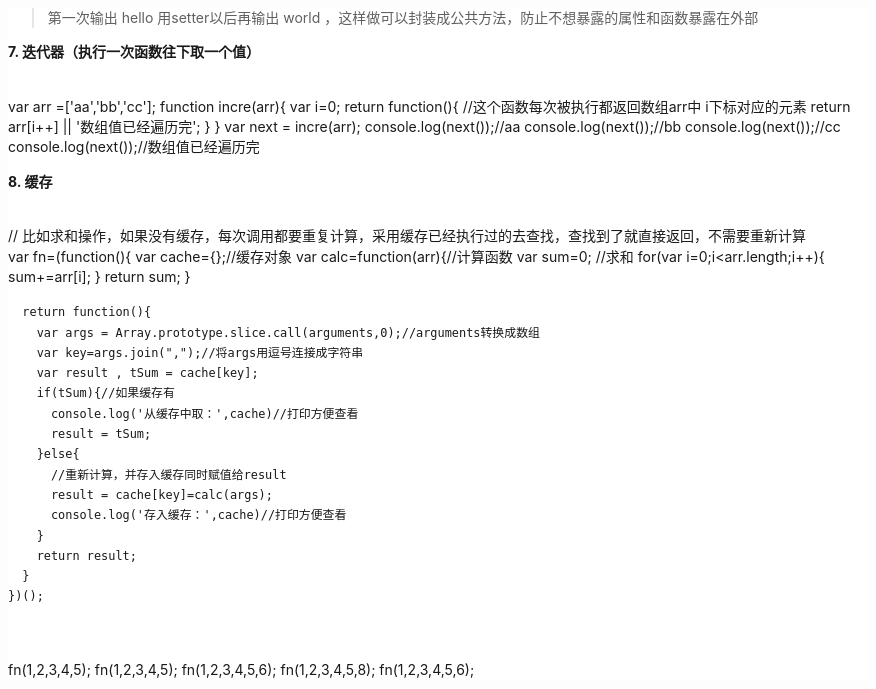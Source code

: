 
> 第一次输出 hello 用setter以后再输出 world ，这样做可以封装成公共方法，防止不想暴露的属性和函数暴露在外部

**7\. 迭代器（执行一次函数往下取一个值）**


​    
     var arr =['aa','bb','cc'];
    function incre(arr){
        var i=0;
        return function(){
            //这个函数每次被执行都返回数组arr中 i下标对应的元素
             return arr[i++] || '数组值已经遍历完';
        }
    }
    var next = incre(arr);
    console.log(next());//aa
    console.log(next());//bb
    console.log(next());//cc
    console.log(next());//数组值已经遍历完


**8\. 缓存**


​    
     // 比如求和操作，如果没有缓存，每次调用都要重复计算，采用缓存已经执行过的去查找，查找到了就直接返回，不需要重新计算    
    var fn=(function(){
      var cache={};//缓存对象
      var calc=function(arr){//计算函数
        var sum=0;
        //求和
        for(var i=0;i<arr.length;i++){
          sum+=arr[i];
        }
        return sum;
      }
    
      return function(){
        var args = Array.prototype.slice.call(arguments,0);//arguments转换成数组
        var key=args.join(",");//将args用逗号连接成字符串
        var result , tSum = cache[key];
        if(tSum){//如果缓存有   
          console.log('从缓存中取：',cache)//打印方便查看
          result = tSum;
        }else{
          //重新计算，并存入缓存同时赋值给result
          result = cache[key]=calc(args);
          console.log('存入缓存：',cache)//打印方便查看
        }
        return result;
      }
    })();


​    
​    
    fn(1,2,3,4,5);
    fn(1,2,3,4,5);
    fn(1,2,3,4,5,6);
    fn(1,2,3,4,5,8);
    fn(1,2,3,4,5,6);
